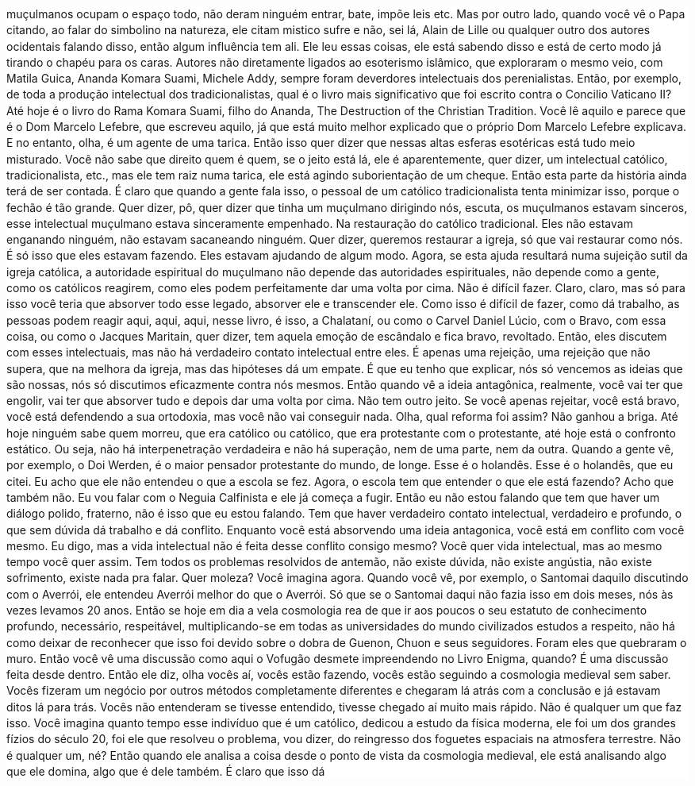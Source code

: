 muçulmanos ocupam o espaço todo, não deram ninguém entrar, bate, impõe leis etc. Mas por outro lado, quando você vê o Papa citando, ao falar do simbolino na natureza, ele citam mistico sufre e não, sei lá, Alain de Lille ou qualquer outro dos autores ocidentais falando disso, então algum influência tem ali. Ele leu essas coisas, ele está sabendo disso e está de certo modo já tirando o chapéu para os caras. Autores não diretamente ligados ao esoterismo islâmico, que exploraram o mesmo veio, com Matila Guica, Ananda Komara Suami, Michele Addy, sempre foram deverdores intelectuais dos perenialistas. Então, por exemplo, de toda a produção intelectual dos tradicionalistas, qual é o livro mais significativo que foi escrito contra o Concilio Vaticano II? Até hoje é o livro do Rama Komara Suami, filho do Ananda, The Destruction of the Christian Tradition. Você lê aquilo e parece que é o Dom Marcelo Lefebre, que escreveu aquilo, já que está muito melhor explicado que o próprio Dom Marcelo Lefebre explicava. E no entanto, olha, é um agente de uma tarica. Então isso quer dizer que nessas altas esferas esotéricas está tudo meio misturado. Você não sabe que direito quem é quem, se o jeito está lá, ele é aparentemente, quer dizer, um intelectual católico, tradicionalista, etc., mas ele tem raiz numa tarica, ele está agindo suborientação de um cheque. Então esta parte da história ainda terá de ser contada. É claro que quando a gente fala isso, o pessoal de um católico tradicionalista tenta minimizar isso, porque o fechão é tão grande. Quer dizer, pô, quer dizer que tinha um muçulmano dirigindo nós, escuta, os muçulmanos estavam sinceros, esse intelectual muçulmano estava sinceramente empenhado. Na restauração do católico tradicional. Eles não estavam enganando ninguém, não estavam sacaneando ninguém. Quer dizer, queremos restaurar a igreja, só que vai restaurar como nós. É só isso que eles estavam fazendo. Eles estavam ajudando de algum modo. Agora, se esta ajuda resultará numa sujeição sutil da igreja católica, a autoridade espiritual do muçulmano não depende das autoridades espirituales, não depende como a gente, como os católicos reagirem, como eles podem perfeitamente dar uma volta por cima. Não é difícil fazer. Claro, claro, mas só para isso você teria que absorver todo esse legado, absorver ele e transcender ele. Como isso é difícil de fazer, como dá trabalho, as pessoas podem reagir aqui, aqui, aqui, nesse livro, é isso, a Chalataní, ou como o Carvel Daniel Lúcio, com o Bravo, com essa coisa, ou como o Jacques Maritain, quer dizer, tem aquela emoção de escândalo e fica bravo, revoltado. Então, eles discutem com esses intelectuais, mas não há verdadeiro contato intelectual entre eles. É apenas uma rejeição, uma rejeição que não supera, que na melhora da igreja, mas das hipóteses dá um empate. É que eu tenho que explicar, nós só vencemos as ideias que são nossas, nós só discutimos eficazmente contra nós mesmos. Então quando vê a ideia antagônica, realmente, você vai ter que engolir, vai ter que absorver tudo e depois dar uma volta por cima. Não tem outro jeito. Se você apenas rejeitar, você está bravo, você está defendendo a sua ortodoxia, mas você não vai conseguir nada. Olha, qual reforma foi assim? Não ganhou a briga. Até hoje ninguém sabe quem morreu, que era católico ou católico, que era protestante com o protestante, até hoje está o confronto estático. Ou seja, não há interpenetração verdadeira e não há superação, nem de uma parte, nem da outra. Quando a gente vê, por exemplo, o Doi Werden, é o maior pensador protestante do mundo, de longe. Esse é o holandês. Esse é o holandês, que eu citei. Eu acho que ele não entendeu o que a escola se fez. Agora, o escola tem que entender o que ele está fazendo? Acho que também não. Eu vou falar com o Neguia Calfinista e ele já começa a fugir. Então eu não estou falando que tem que haver um diálogo polido, fraterno, não é isso que eu estou falando. Tem que haver verdadeiro contato intelectual, verdadeiro e profundo, o que sem dúvida dá trabalho e dá conflito. Enquanto você está absorvendo uma ideia antagonica, você está em conflito com você mesmo. Eu digo, mas a vida intelectual não é feita desse conflito consigo mesmo? Você quer vida intelectual, mas ao mesmo tempo você quer assim. Tem todos os problemas resolvidos de antemão, não existe dúvida, não existe angústia, não existe sofrimento, existe nada pra falar. Quer moleza? Você imagina agora. Quando você vê, por exemplo, o Santomai daquilo discutindo com o Averrói, ele entendeu Averrói melhor do que o Averrói. Só que se o Santomai daqui não fazia isso em dois meses, nós às vezes levamos 20 anos. Então se hoje em dia a vela cosmologia rea de que ir aos poucos o seu estatuto de conhecimento profundo, necessário, respeitável, multiplicando-se em todas as universidades do mundo civilizados estudos a respeito, não há como deixar de reconhecer que isso foi devido sobre o dobra de Guenon, Chuon e seus seguidores. Foram eles que quebraram o muro. Então você vê uma discussão como aqui o Vofugão desmete impreendendo no Livro Enigma, quando? É uma discussão feita desde dentro. Então ele diz, olha vocês aí, vocês estão fazendo, vocês estão seguindo a cosmologia medieval sem saber. Vocês fizeram um negócio por outros métodos completamente diferentes e chegaram lá atrás com a conclusão e já estavam ditos lá para trás. Vocês não entenderam se tivesse entendido, tivesse chegado aí muito mais rápido. Não é qualquer um que faz isso. Você imagina quanto tempo esse indivíduo que é um católico, dedicou a estudo da física moderna, ele foi um dos grandes fízios do século 20, foi ele que resolveu o problema, vou dizer, do reingresso dos foguetes espaciais na atmosfera terrestre. Não é qualquer um, né? Então quando ele analisa a coisa desde o ponto de vista da cosmologia medieval, ele está analisando algo que ele domina, algo que é dele também. É claro que isso dá